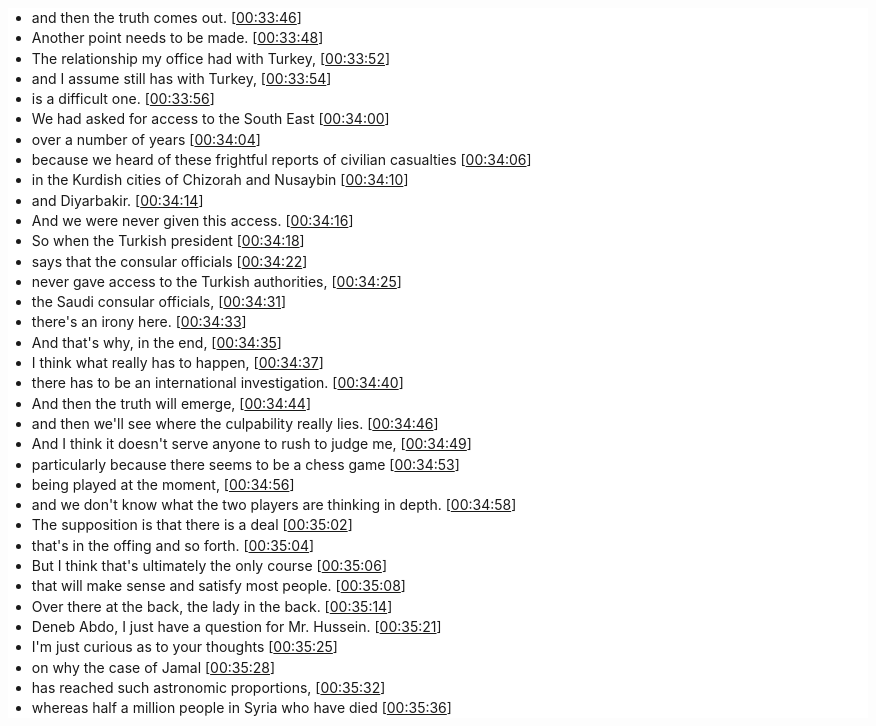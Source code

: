 *  and then the truth comes out. [[00:33:46](https://www.youtube.com/watch?v=4t88B0E2Gx8&t=2026.16s)]
*  Another point needs to be made. [[00:33:48](https://www.youtube.com/watch?v=4t88B0E2Gx8&t=2028.16s)]
*  The relationship my office had with Turkey, [[00:33:52](https://www.youtube.com/watch?v=4t88B0E2Gx8&t=2032.16s)]
*  and I assume still has with Turkey, [[00:33:54](https://www.youtube.com/watch?v=4t88B0E2Gx8&t=2034.16s)]
*  is a difficult one. [[00:33:56](https://www.youtube.com/watch?v=4t88B0E2Gx8&t=2036.16s)]
*  We had asked for access to the South East [[00:34:00](https://www.youtube.com/watch?v=4t88B0E2Gx8&t=2040.16s)]
*  over a number of years [[00:34:04](https://www.youtube.com/watch?v=4t88B0E2Gx8&t=2044.16s)]
*  because we heard of these frightful reports of civilian casualties [[00:34:06](https://www.youtube.com/watch?v=4t88B0E2Gx8&t=2046.16s)]
*  in the Kurdish cities of Chizorah and Nusaybin [[00:34:10](https://www.youtube.com/watch?v=4t88B0E2Gx8&t=2050.16s)]
*  and Diyarbakir. [[00:34:14](https://www.youtube.com/watch?v=4t88B0E2Gx8&t=2054.6s)]
*  And we were never given this access. [[00:34:16](https://www.youtube.com/watch?v=4t88B0E2Gx8&t=2056.6s)]
*  So when the Turkish president [[00:34:18](https://www.youtube.com/watch?v=4t88B0E2Gx8&t=2058.6s)]
*  says that the consular officials [[00:34:22](https://www.youtube.com/watch?v=4t88B0E2Gx8&t=2062.6s)]
*  never gave access to the Turkish authorities, [[00:34:25](https://www.youtube.com/watch?v=4t88B0E2Gx8&t=2065.6s)]
*  the Saudi consular officials, [[00:34:31](https://www.youtube.com/watch?v=4t88B0E2Gx8&t=2071.6s)]
*  there's an irony here. [[00:34:33](https://www.youtube.com/watch?v=4t88B0E2Gx8&t=2073.6s)]
*  And that's why, in the end, [[00:34:35](https://www.youtube.com/watch?v=4t88B0E2Gx8&t=2075.6s)]
*  I think what really has to happen, [[00:34:37](https://www.youtube.com/watch?v=4t88B0E2Gx8&t=2077.6s)]
*  there has to be an international investigation. [[00:34:40](https://www.youtube.com/watch?v=4t88B0E2Gx8&t=2080.6s)]
*  And then the truth will emerge, [[00:34:44](https://www.youtube.com/watch?v=4t88B0E2Gx8&t=2084.04s)]
*  and then we'll see where the culpability really lies. [[00:34:46](https://www.youtube.com/watch?v=4t88B0E2Gx8&t=2086.04s)]
*  And I think it doesn't serve anyone to rush to judge me, [[00:34:49](https://www.youtube.com/watch?v=4t88B0E2Gx8&t=2089.04s)]
*  particularly because there seems to be a chess game [[00:34:53](https://www.youtube.com/watch?v=4t88B0E2Gx8&t=2093.04s)]
*  being played at the moment, [[00:34:56](https://www.youtube.com/watch?v=4t88B0E2Gx8&t=2096.04s)]
*  and we don't know what the two players are thinking in depth. [[00:34:58](https://www.youtube.com/watch?v=4t88B0E2Gx8&t=2098.04s)]
*  The supposition is that there is a deal [[00:35:02](https://www.youtube.com/watch?v=4t88B0E2Gx8&t=2102.04s)]
*  that's in the offing and so forth. [[00:35:04](https://www.youtube.com/watch?v=4t88B0E2Gx8&t=2104.04s)]
*  But I think that's ultimately the only course [[00:35:06](https://www.youtube.com/watch?v=4t88B0E2Gx8&t=2106.04s)]
*  that will make sense and satisfy most people. [[00:35:08](https://www.youtube.com/watch?v=4t88B0E2Gx8&t=2108.04s)]
*  Over there at the back, the lady in the back. [[00:35:14](https://www.youtube.com/watch?v=4t88B0E2Gx8&t=2114.04s)]
*  Deneb Abdo, I just have a question for Mr. Hussein. [[00:35:21](https://www.youtube.com/watch?v=4t88B0E2Gx8&t=2121.04s)]
*  I'm just curious as to your thoughts [[00:35:25](https://www.youtube.com/watch?v=4t88B0E2Gx8&t=2125.04s)]
*  on why the case of Jamal [[00:35:28](https://www.youtube.com/watch?v=4t88B0E2Gx8&t=2128.04s)]
*  has reached such astronomic proportions, [[00:35:32](https://www.youtube.com/watch?v=4t88B0E2Gx8&t=2132.04s)]
*  whereas half a million people in Syria who have died [[00:35:36](https://www.youtube.com/watch?v=4t88B0E2Gx8&t=2136.04s)]